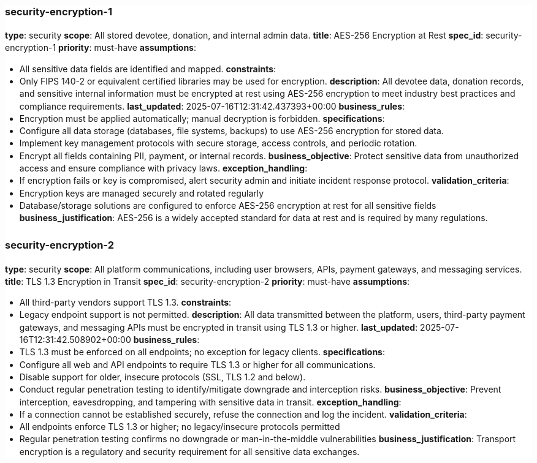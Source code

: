 ### **security-encryption-1**

**type**: security
**scope**: All stored devotee, donation, and internal admin data.
**title**: AES-256 Encryption at Rest
**spec_id**: security-encryption-1
**priority**: must-have
**assumptions**:
- All sensitive data fields are identified and mapped.
**constraints**:
- Only FIPS 140-2 or equivalent certified libraries may be used for encryption.
**description**: All devotee data, donation records, and sensitive internal information must be encrypted at rest using AES-256 encryption to meet industry best practices and compliance requirements.
**last_updated**: 2025-07-16T12:31:42.437393+00:00
**business_rules**:
- Encryption must be applied automatically; manual decryption is forbidden.
**specifications**:
- Configure all data storage (databases, file systems, backups) to use AES-256 encryption for stored data.
- Implement key management protocols with secure storage, access controls, and periodic rotation.
- Encrypt all fields containing PII, payment, or internal records.
**business_objective**: Protect sensitive data from unauthorized access and ensure compliance with privacy laws.
**exception_handling**:
- If encryption fails or key is compromised, alert security admin and initiate incident response protocol.
**validation_criteria**:
- Encryption keys are managed securely and rotated regularly
- Database/storage solutions are configured to enforce AES-256 encryption at rest for all sensitive fields
**business_justification**: AES-256 is a widely accepted standard for data at rest and is required by many regulations.

### **security-encryption-2**

**type**: security
**scope**: All platform communications, including user browsers, APIs, payment gateways, and messaging services.
**title**: TLS 1.3 Encryption in Transit
**spec_id**: security-encryption-2
**priority**: must-have
**assumptions**:
- All third-party vendors support TLS 1.3.
**constraints**:
- Legacy endpoint support is not permitted.
**description**: All data transmitted between the platform, users, third-party payment gateways, and messaging APIs must be encrypted in transit using TLS 1.3 or higher.
**last_updated**: 2025-07-16T12:31:42.508902+00:00
**business_rules**:
- TLS 1.3 must be enforced on all endpoints; no exception for legacy clients.
**specifications**:
- Configure all web and API endpoints to require TLS 1.3 or higher for all communications.
- Disable support for older, insecure protocols (SSL, TLS 1.2 and below).
- Conduct regular penetration testing to identify/mitigate downgrade and interception risks.
**business_objective**: Prevent interception, eavesdropping, and tampering with sensitive data in transit.
**exception_handling**:
- If a connection cannot be established securely, refuse the connection and log the incident.
**validation_criteria**:
- All endpoints enforce TLS 1.3 or higher; no legacy/insecure protocols permitted
- Regular penetration testing confirms no downgrade or man-in-the-middle vulnerabilities
**business_justification**: Transport encryption is a regulatory and security requirement for all sensitive data exchanges.
